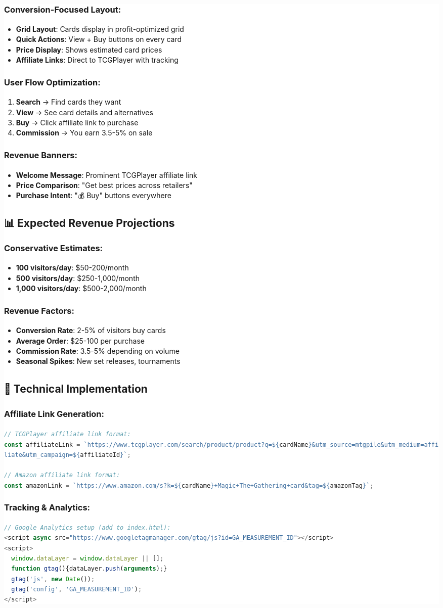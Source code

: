 ### **Conversion-Focused Layout:**
- **Grid Layout**: Cards display in profit-optimized grid
- **Quick Actions**: View + Buy buttons on every card
- **Price Display**: Shows estimated card prices
- **Affiliate Links**: Direct to TCGPlayer with tracking

### **User Flow Optimization:**
1. **Search** → Find cards they want
2. **View** → See card details and alternatives  
3. **Buy** → Click affiliate link to purchase
4. **Commission** → You earn 3.5-5% on sale

### **Revenue Banners:**
- **Welcome Message**: Prominent TCGPlayer affiliate link
- **Price Comparison**: "Get best prices across retailers"
- **Purchase Intent**: "💰 Buy" buttons everywhere

## 📊 **Expected Revenue Projections**

### **Conservative Estimates:**
- **100 visitors/day**: $50-200/month
- **500 visitors/day**: $250-1,000/month  
- **1,000 visitors/day**: $500-2,000/month

### **Revenue Factors:**
- **Conversion Rate**: 2-5% of visitors buy cards
- **Average Order**: $25-100 per purchase
- **Commission Rate**: 3.5-5% depending on volume
- **Seasonal Spikes**: New set releases, tournaments

## 🔧 **Technical Implementation**

### **Affiliate Link Generation:**
```javascript
// TCGPlayer affiliate link format:
const affiliateLink = `https://www.tcgplayer.com/search/product/product?q=${cardName}&utm_source=mtgpile&utm_medium=affiliate&utm_campaign=${affiliateId}`;

// Amazon affiliate link format:
const amazonLink = `https://www.amazon.com/s?k=${cardName}+Magic+The+Gathering+card&tag=${amazonTag}`;
```

### **Tracking & Analytics:**
```javascript
// Google Analytics setup (add to index.html):
<script async src="https://www.googletagmanager.com/gtag/js?id=GA_MEASUREMENT_ID"></script>
<script>
  window.dataLayer = window.dataLayer || [];
  function gtag(){dataLayer.push(arguments);}
  gtag('js', new Date());
  gtag('config', 'GA_MEASUREMENT_ID');
</script>
```
